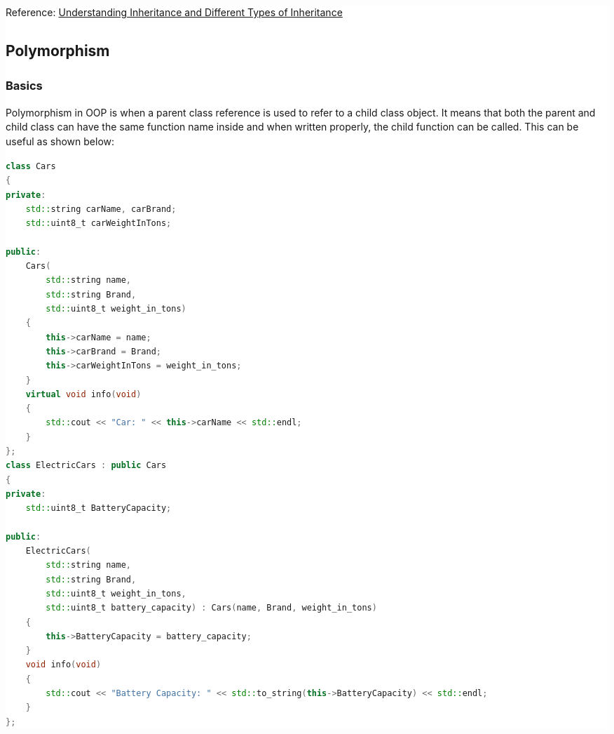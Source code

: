 Reference: [Understanding Inheritance and Different Types of Inheritance](https://www.dotnettricks.com/learn/oops/understanding-inheritance-and-different-types-of-inheritance)

## Polymorphism

### Basics

Polymorphism in OOP is when a parent class reference is used to refer to a child class object. It means that both the parent and child class can have the same function name inside and when written properly, the child function can be called. This can be useful as shown below:

```cpp
class Cars
{
private:
    std::string carName, carBrand;
    std::uint8_t carWeightInTons;

public:
    Cars(
        std::string name,
        std::string Brand,
        std::uint8_t weight_in_tons)
    {
        this->carName = name;
        this->carBrand = Brand;
        this->carWeightInTons = weight_in_tons;
    }
    virtual void info(void)
    {
        std::cout << "Car: " << this->carName << std::endl;
    }
};
class ElectricCars : public Cars
{
private:
    std::uint8_t BatteryCapacity;

public:
    ElectricCars(
        std::string name,
        std::string Brand,
        std::uint8_t weight_in_tons,
        std::uint8_t battery_capacity) : Cars(name, Brand, weight_in_tons)
    {
        this->BatteryCapacity = battery_capacity;
    }
    void info(void)
    {
        std::cout << "Battery Capacity: " << std::to_string(this->BatteryCapacity) << std::endl;
    }
};
```
